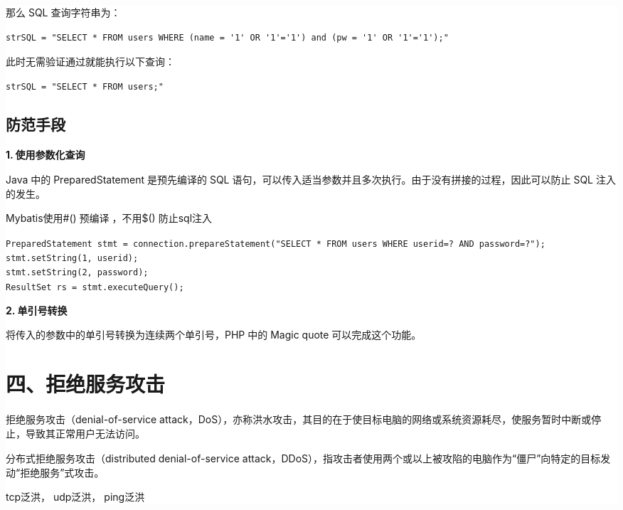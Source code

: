 那么 SQL 查询字符串为：

```
strSQL = "SELECT * FROM users WHERE (name = '1' OR '1'='1') and (pw = '1' OR '1'='1');"
```

此时无需验证通过就能执行以下查询：

```
strSQL = "SELECT * FROM users;"
```

## 防范手段

**1. 使用参数化查询**

Java 中的 PreparedStatement 是预先编译的 SQL 语句，可以传入适当参数并且多次执行。由于没有拼接的过程，因此可以防止 SQL 注入的发生。

Mybatis使用#() 预编译 ，不用$() 防止sql注入

```
PreparedStatement stmt = connection.prepareStatement("SELECT * FROM users WHERE userid=? AND password=?");
stmt.setString(1, userid);
stmt.setString(2, password);
ResultSet rs = stmt.executeQuery();
```

**2. 单引号转换**

将传入的参数中的单引号转换为连续两个单引号，PHP 中的 Magic quote 可以完成这个功能。

# 四、拒绝服务攻击

拒绝服务攻击（denial-of-service attack，DoS），亦称洪水攻击，其目的在于使目标电脑的网络或系统资源耗尽，使服务暂时中断或停止，导致其正常用户无法访问。

分布式拒绝服务攻击（distributed denial-of-service attack，DDoS），指攻击者使用两个或以上被攻陷的电脑作为“僵尸”向特定的目标发动“拒绝服务”式攻击。

tcp泛洪， udp泛洪， ping泛洪